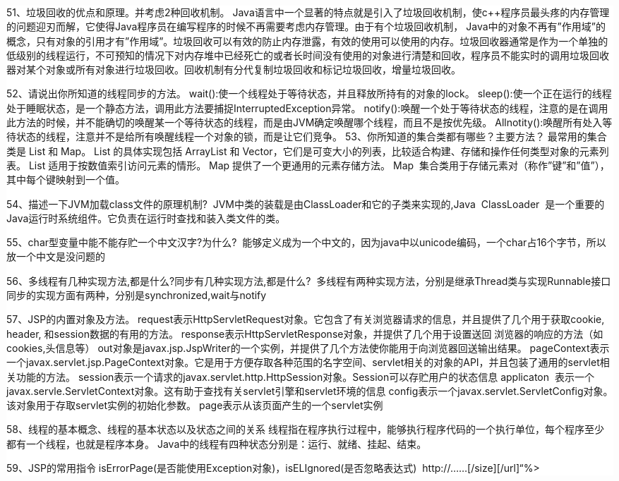 
51、垃圾回收的优点和原理。并考虑2种回收机制。
Java语言中一个显著的特点就是引入了垃圾回收机制，使c++程序员最头疼的内存管理的问题迎刃而解，它使得Java程序员在编写程序的时候不再需要考虑内存管理。由于有个垃圾回收机制，
Java中的对象不再有”作用域”的概念，只有对象的引用才有”作用域”。垃圾回收可以有效的防止内存泄露，有效的使用可以使用的内存。垃圾回收器通常是作为一个单独的低级别的线程运行，不可预知的情况下对内存堆中已经死亡的或者长时间没有使用的对象进行清楚和回收，程序员不能实时的调用垃圾回收器对某个对象或所有对象进行垃圾回收。回收机制有分代复制垃圾回收和标记垃圾回收，增量垃圾回收。


52、请说出你所知道的线程同步的方法。
wait():使一个线程处于等待状态，并且释放所持有的对象的lock。
sleep():使一个正在运行的线程处于睡眠状态，是一个静态方法，调用此方法要捕捉InterruptedException异常。
notify():唤醒一个处于等待状态的线程，注意的是在调用此方法的时候，并不能确切的唤醒某一个等待状态的线程，而是由JVM确定唤醒哪个线程，而且不是按优先级。
Allnotity():唤醒所有处入等待状态的线程，注意并不是给所有唤醒线程一个对象的锁，而是让它们竞争。
53、你所知道的集合类都有哪些？主要方法？
最常用的集合类是 List 和 Map。 List 的具体实现包括
ArrayList 和
Vector，它们是可变大小的列表，比较适合构建、存储和操作任何类型对象的元素列表。
List 适用于按数值索引访问元素的情形。
Map 提供了一个更通用的元素存储方法。 Map 
集合类用于存储元素对（称作”键”和”值”），其中每个键映射到一个值。


54、描述一下JVM加载class文件的原理机制? 
JVM中类的装载是由ClassLoader和它的子类来实现的,Java 
ClassLoader 
是一个重要的Java运行时系统组件。它负责在运行时查找和装入类文件的类。


55、char型变量中能不能存贮一个中文汉字?为什么? 
能够定义成为一个中文的，因为java中以unicode编码，一个char占16个字节，所以放一个中文是没问题的


56、多线程有几种实现方法,都是什么?同步有几种实现方法,都是什么? 
多线程有两种实现方法，分别是继承Thread类与实现Runnable接口
同步的实现方面有两种，分别是synchronized,wait与notify 


57、JSP的内置对象及方法。
request表示HttpServletRequest对象。它包含了有关浏览器请求的信息，并且提供了几个用于获取cookie, 
header, 和session数据的有用的方法。
response表示HttpServletResponse对象，并提供了几个用于设置送回
浏览器的响应的方法（如cookies,头信息等）
out对象是javax.jsp.JspWriter的一个实例，并提供了几个方法使你能用于向浏览器回送输出结果。
pageContext表示一个javax.servlet.jsp.PageContext对象。它是用于方便存取各种范围的名字空间、servlet相关的对象的API，并且包装了通用的servlet相关功能的方法。
session表示一个请求的javax.servlet.http.HttpSession对象。Session可以存贮用户的状态信息
applicaton 
表示一个javax.servle.ServletContext对象。这有助于查找有关servlet引擎和servlet环境的信息
config表示一个javax.servlet.ServletConfig对象。该对象用于存取servlet实例的初始化参数。
page表示从该页面产生的一个servlet实例


58、线程的基本概念、线程的基本状态以及状态之间的关系
线程指在程序执行过程中，能够执行程序代码的一个执行单位，每个程序至少都有一个线程，也就是程序本身。
Java中的线程有四种状态分别是：运行、就绪、挂起、结束。


59、JSP的常用指令
isErrorPage(是否能使用Exception对象)，isELIgnored(是否忽略表达式) 
http://……[/size][/url]“%> 
